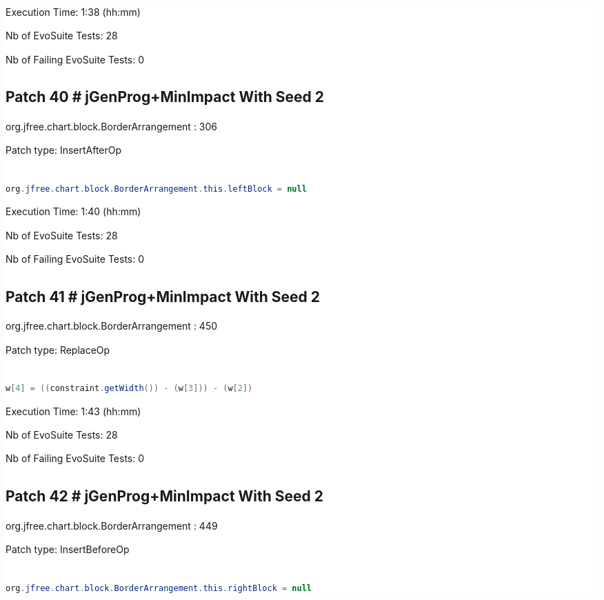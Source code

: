 
Execution Time: 1:38 (hh:mm) 

Nb of EvoSuite Tests: 28

Nb of Failing EvoSuite Tests: 0



## Patch 40 #  jGenProg+MinImpact With Seed 2

org.jfree.chart.block.BorderArrangement : 306

Patch type: InsertAfterOp

```Java

org.jfree.chart.block.BorderArrangement.this.leftBlock = null

```


Execution Time: 1:40 (hh:mm) 

Nb of EvoSuite Tests: 28

Nb of Failing EvoSuite Tests: 0



## Patch 41 #  jGenProg+MinImpact With Seed 2

org.jfree.chart.block.BorderArrangement : 450

Patch type: ReplaceOp

```Java

w[4] = ((constraint.getWidth()) - (w[3])) - (w[2])

```


Execution Time: 1:43 (hh:mm) 

Nb of EvoSuite Tests: 28

Nb of Failing EvoSuite Tests: 0



## Patch 42 #  jGenProg+MinImpact With Seed 2

org.jfree.chart.block.BorderArrangement : 449

Patch type: InsertBeforeOp

```Java

org.jfree.chart.block.BorderArrangement.this.rightBlock = null

```
